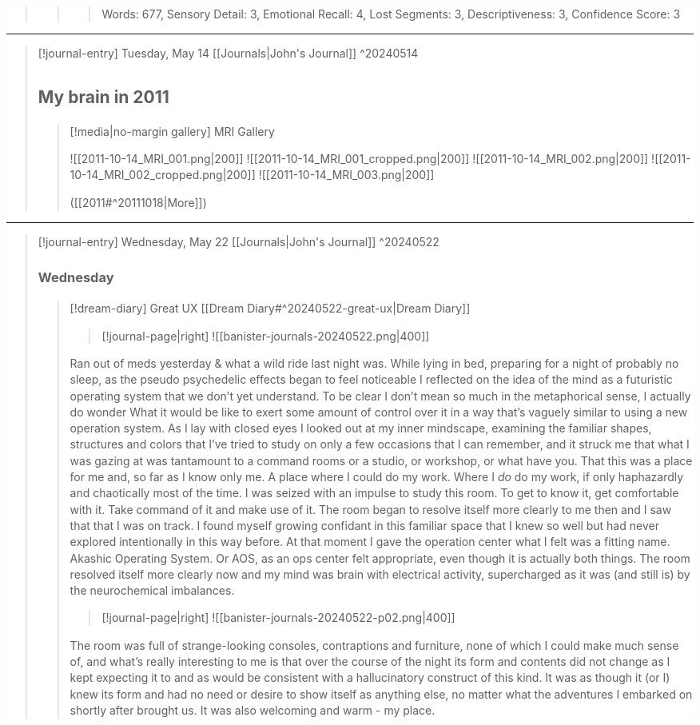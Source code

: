 >>> Words: 677, Sensory Detail: 3, Emotional Recall: 4, Lost Segments: 3, Descriptiveness: 3, Confidence Score: 3

---

> [!journal-entry] Tuesday, May 14 [[Journals|John's Journal]]
> ^20240514
> 
> ## My brain in 2011
> 
>> [!media|no-margin gallery] MRI Gallery
>> 
>> ![[2011-10-14_MRI_001.png|200]]
>> ![[2011-10-14_MRI_001_cropped.png|200]]
>> ![[2011-10-14_MRI_002.png|200]]
>> ![[2011-10-14_MRI_002_cropped.png|200]]
>> ![[2011-10-14_MRI_003.png|200]]
>> 
>> ([[2011#^20111018|More]])

---

> [!journal-entry] Wednesday, May 22 [[Journals|John's Journal]]
> ^20240522
> 
> ### Wednesday
> 
>> [!dream-diary] Great UX [[Dream Diary#^20240522-great-ux|Dream Diary]]
>> 
>>> [!journal-page|right]
>>> ![[banister-journals-20240522.png|400]]
>> 
>> Ran out of meds yesterday & what a wild ride last night was. While lying in bed, preparing for a night of probably no sleep, as the pseudo psychedelic effects began to feel noticeable I reflected on the idea of the mind as a futuristic operating system that we don’t yet understand. To be clear I don’t mean so much in the metaphorical sense, I actually do wonder What it would be like to exert some amount of control over it in a way that’s vaguely similar to using a new operation system. As I lay with closed eyes I looked out at my inner mindscape, examining the familiar shapes, structures and colors that I’ve tried to study on only a few occasions that I can remember, and it struck me that what I was gazing at was tantamount to a command rooms or a studio, or workshop, or what have you. That this was a place for me and, so far as I know only me. A place where I could do my work. Where I *do* do my work, if only haphazardly and chaotically most of the time. I was seized with an impulse to study this room. To get to know it, get comfortable with it. Take command of it and make use of it. The room began to resolve itself more clearly to me then and I saw that that I was on track. I found myself growing confidant in this familiar space that I knew so well but had never explored intentionally in this way before. At that moment I gave the operation center what I felt was a fitting name. Akashic Operating System. Or AOS, as an ops center felt appropriate, even though it is actually both things. The room resolved itself more clearly now and my mind was brain with electrical activity, supercharged as it was (and still is) by the neurochemical imbalances.
>> 
>>> [!journal-page|right]
>>> ![[banister-journals-20240522-p02.png|400]]
>> 
>> The room was full of strange-looking consoles, contraptions and furniture, none of which I could make much sense of, and what’s really interesting to me is that over the course of the night its form and contents did not change as I kept expecting it to and as would be consistent with a hallucinatory construct of this kind. It was as though it (or I) knew its form and had no need or desire to show itself as anything else, no matter what the adventures I embarked on shortly after brought us. It was also welcoming and warm - my place.
>> 